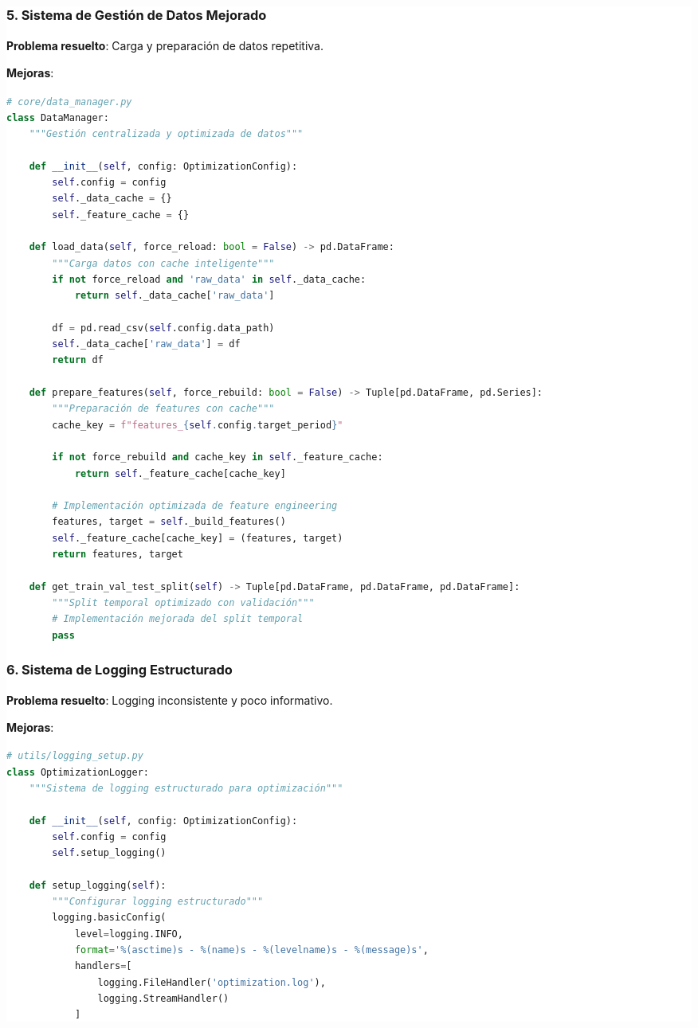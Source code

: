 ### 5. **Sistema de Gestión de Datos Mejorado**

**Problema resuelto**: Carga y preparación de datos repetitiva.

**Mejoras**:
```python
# core/data_manager.py
class DataManager:
    """Gestión centralizada y optimizada de datos"""
    
    def __init__(self, config: OptimizationConfig):
        self.config = config
        self._data_cache = {}
        self._feature_cache = {}
    
    def load_data(self, force_reload: bool = False) -> pd.DataFrame:
        """Carga datos con cache inteligente"""
        if not force_reload and 'raw_data' in self._data_cache:
            return self._data_cache['raw_data']
        
        df = pd.read_csv(self.config.data_path)
        self._data_cache['raw_data'] = df
        return df
    
    def prepare_features(self, force_rebuild: bool = False) -> Tuple[pd.DataFrame, pd.Series]:
        """Preparación de features con cache"""
        cache_key = f"features_{self.config.target_period}"
        
        if not force_rebuild and cache_key in self._feature_cache:
            return self._feature_cache[cache_key]
        
        # Implementación optimizada de feature engineering
        features, target = self._build_features()
        self._feature_cache[cache_key] = (features, target)
        return features, target
    
    def get_train_val_test_split(self) -> Tuple[pd.DataFrame, pd.DataFrame, pd.DataFrame]:
        """Split temporal optimizado con validación"""
        # Implementación mejorada del split temporal
        pass
```

### 6. **Sistema de Logging Estructurado**

**Problema resuelto**: Logging inconsistente y poco informativo.

**Mejoras**:
```python
# utils/logging_setup.py
class OptimizationLogger:
    """Sistema de logging estructurado para optimización"""
    
    def __init__(self, config: OptimizationConfig):
        self.config = config
        self.setup_logging()
    
    def setup_logging(self):
        """Configurar logging estructurado"""
        logging.basicConfig(
            level=logging.INFO,
            format='%(asctime)s - %(name)s - %(levelname)s - %(message)s',
            handlers=[
                logging.FileHandler('optimization.log'),
                logging.StreamHandler()
            ]
```